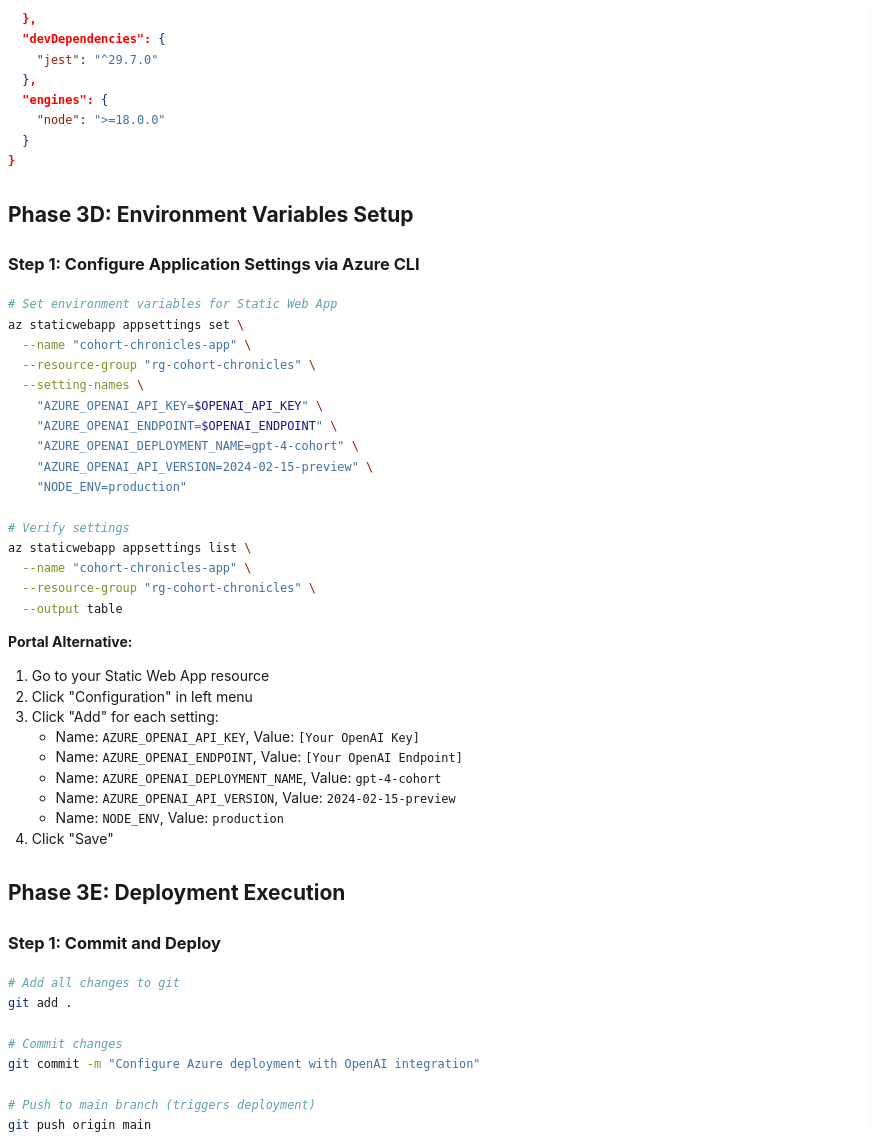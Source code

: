 ```json
  },
  "devDependencies": {
    "jest": "^29.7.0"
  },
  "engines": {
    "node": ">=18.0.0"
  }
}
```

## Phase 3D: Environment Variables Setup

### Step 1: Configure Application Settings via Azure CLI

```bash
# Set environment variables for Static Web App
az staticwebapp appsettings set \
  --name "cohort-chronicles-app" \
  --resource-group "rg-cohort-chronicles" \
  --setting-names \
    "AZURE_OPENAI_API_KEY=$OPENAI_API_KEY" \
    "AZURE_OPENAI_ENDPOINT=$OPENAI_ENDPOINT" \
    "AZURE_OPENAI_DEPLOYMENT_NAME=gpt-4-cohort" \
    "AZURE_OPENAI_API_VERSION=2024-02-15-preview" \
    "NODE_ENV=production"

# Verify settings
az staticwebapp appsettings list \
  --name "cohort-chronicles-app" \
  --resource-group "rg-cohort-chronicles" \
  --output table
```

**Portal Alternative:**
1. Go to your Static Web App resource
2. Click "Configuration" in left menu
3. Click "Add" for each setting:
   - Name: `AZURE_OPENAI_API_KEY`, Value: `[Your OpenAI Key]`
   - Name: `AZURE_OPENAI_ENDPOINT`, Value: `[Your OpenAI Endpoint]`
   - Name: `AZURE_OPENAI_DEPLOYMENT_NAME`, Value: `gpt-4-cohort`
   - Name: `AZURE_OPENAI_API_VERSION`, Value: `2024-02-15-preview`
   - Name: `NODE_ENV`, Value: `production`
4. Click "Save"

## Phase 3E: Deployment Execution

### Step 1: Commit and Deploy

```bash
# Add all changes to git
git add .

# Commit changes
git commit -m "Configure Azure deployment with OpenAI integration"

# Push to main branch (triggers deployment)
git push origin main
```
